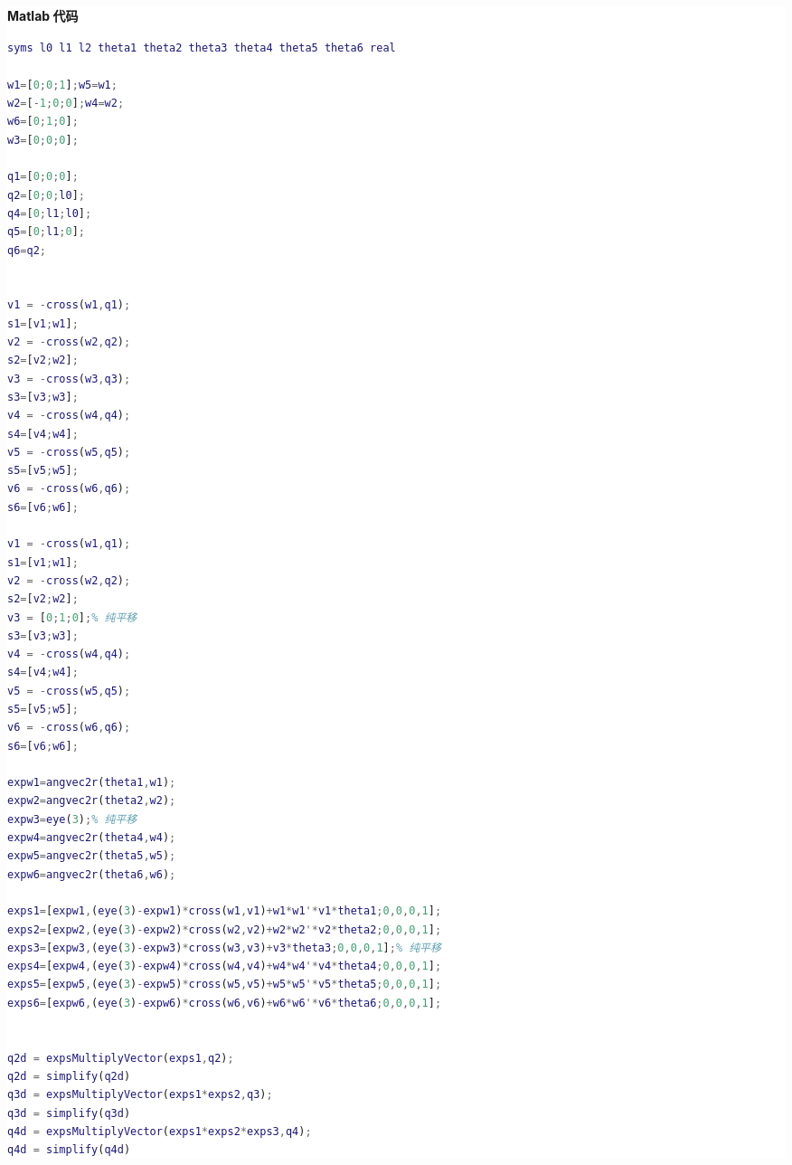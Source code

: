 **Matlab 代码**

```matlab
syms l0 l1 l2 theta1 theta2 theta3 theta4 theta5 theta6 real

w1=[0;0;1];w5=w1;
w2=[-1;0;0];w4=w2;
w6=[0;1;0];
w3=[0;0;0];

q1=[0;0;0];
q2=[0;0;l0];
q4=[0;l1;l0];
q5=[0;l1;0];
q6=q2;


v1 = -cross(w1,q1);
s1=[v1;w1];
v2 = -cross(w2,q2);
s2=[v2;w2];
v3 = -cross(w3,q3);
s3=[v3;w3];
v4 = -cross(w4,q4);
s4=[v4;w4];
v5 = -cross(w5,q5);
s5=[v5;w5];
v6 = -cross(w6,q6);
s6=[v6;w6];

v1 = -cross(w1,q1);
s1=[v1;w1];
v2 = -cross(w2,q2);
s2=[v2;w2];
v3 = [0;1;0];% 纯平移
s3=[v3;w3];
v4 = -cross(w4,q4);
s4=[v4;w4];
v5 = -cross(w5,q5);
s5=[v5;w5];
v6 = -cross(w6,q6);
s6=[v6;w6];

expw1=angvec2r(theta1,w1);
expw2=angvec2r(theta2,w2);
expw3=eye(3);% 纯平移
expw4=angvec2r(theta4,w4);
expw5=angvec2r(theta5,w5);
expw6=angvec2r(theta6,w6);

exps1=[expw1,(eye(3)-expw1)*cross(w1,v1)+w1*w1'*v1*theta1;0,0,0,1];
exps2=[expw2,(eye(3)-expw2)*cross(w2,v2)+w2*w2'*v2*theta2;0,0,0,1];
exps3=[expw3,(eye(3)-expw3)*cross(w3,v3)+v3*theta3;0,0,0,1];% 纯平移
exps4=[expw4,(eye(3)-expw4)*cross(w4,v4)+w4*w4'*v4*theta4;0,0,0,1];
exps5=[expw5,(eye(3)-expw5)*cross(w5,v5)+w5*w5'*v5*theta5;0,0,0,1];
exps6=[expw6,(eye(3)-expw6)*cross(w6,v6)+w6*w6'*v6*theta6;0,0,0,1];


q2d = expsMultiplyVector(exps1,q2);
q2d = simplify(q2d)
q3d = expsMultiplyVector(exps1*exps2,q3);
q3d = simplify(q3d)
q4d = expsMultiplyVector(exps1*exps2*exps3,q4);
q4d = simplify(q4d)
```